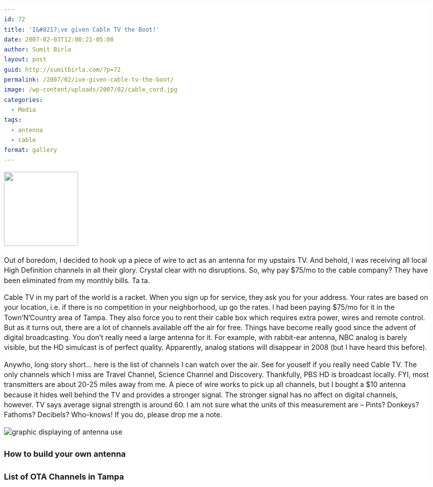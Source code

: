```yaml
---
id: 72
title: 'I&#8217;ve given Cable TV the Boot!'
date: 2007-02-03T12:00:21-05:00
author: Sumit Birla
layout: post
guid: http://sumitbirla.com/?p=72
permalink: /2007/02/ive-given-cable-tv-the-boot/
image: /wp-content/uploads/2007/02/cable_cord.jpg
categories:
  - Media
tags:
  - antenna
  - cable
format: gallery
---
```

<a href="http://sumit.tampahost.net/2007/02/ive-given-cable-tv-the-boot/cable_cord/" rel="attachment wp-att-421"><img src="http://sumit.tampahost.net/wp-content/uploads/2007/02/cable_cord-150x150.jpg" alt="" title="Cable being cut" width="150" height="150" class="alignright size-thumbnail wp-image-421" /></a>

Out of boredom, I decided to hook up a piece of wire to act as an antenna for my upstairs TV. And behold, I was receiving all local High Definition channels in all their glory. Crystal clear with no disruptions. So, why pay $75/mo to the cable company? They have been eliminated from my monthly bills. Ta ta.

Cable TV in my part of the world is a racket. When you sign up for service, they ask you for your address. Your rates are based on your location, i.e. if there is no competition in your neighborhood, up go the rates. I had been paying $75/mo for it in the Town&#8217;N&#8217;Country area of Tampa. They also force you to rent their cable box which requires extra power, wires and remote control. But as it turns out, there are a lot of channels available off the air for free. Things have become really good since the advent of digital broadcasting. You don&#8217;t really need a large antenna for it. For example, with rabbit-ear antenna, NBC analog is barely visible, but the HD simulcast is of perfect quality. Apparently, analog stations will disappear in 2008 (but I have heard this before).



Anywho, long story short&#8230; here is the list of channels I can watch over the air. See for youself if you really need Cable TV. The only channels which I miss are Travel Channel, Science Channel and Discovery. Thankfully, PBS HD is broadcast locally. FYI, most transmitters are about 20-25 miles away from me. A piece of wire works to pick up all channels, but I bought a $10 antenna because it hides well behind the TV and provides a stronger signal. The stronger signal has no affect on digital channels, however. TV says average signal strength is around 60. I am not sure what the units of this measurement are &#8211; Pints? Donkeys? Fathoms? Decibels? Who-knows! If you do, please drop me a note.

<img src="http://sumit-old.tampahost.net/writings/images/tv.jpg" alt="graphic displaying of antenna use" width="320" height="90" /> 

### How to build your own antenna

<div>
</div>

### List of OTA Channels in Tampa
